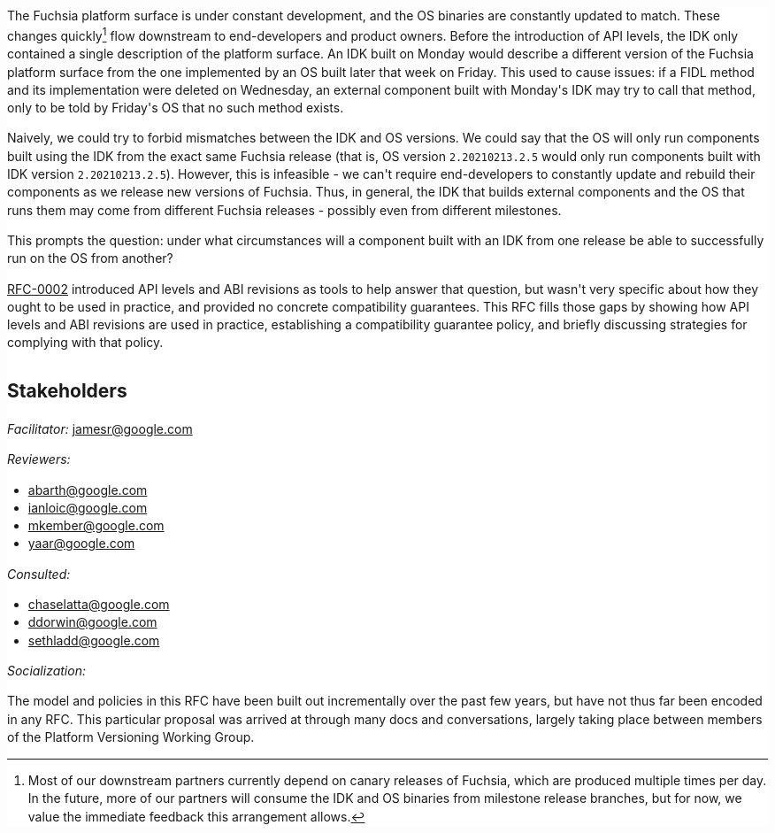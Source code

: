 The Fuchsia platform surface is under constant development, and the OS binaries
are constantly updated to match. These changes quickly[^canaries] flow
downstream to end-developers and product owners. Before the introduction of API
levels, the IDK only contained a single description of the platform surface. An
IDK built on Monday would describe a different version of the Fuchsia platform
surface from the one implemented by an OS built later that week on Friday. This
used to cause issues: if a FIDL method and its implementation were deleted on
Wednesday, an external component built with Monday's IDK may try to call that
method, only to be told by Friday's OS that no such method exists.

Naively, we could try to forbid mismatches between the IDK and OS versions. We
could say that the OS will only run components built using the IDK from the
exact same Fuchsia release (that is, OS version `2.20210213.2.5` would only run
components built with IDK version `2.20210213.2.5`). However, this is
infeasible - we can't require end-developers to constantly update and rebuild
their components as we release new versions of Fuchsia. Thus, in general, the
IDK that builds external components and the OS that runs them may come from
different Fuchsia releases - possibly even from different milestones.

This prompts the question: under what circumstances will a component built with
an IDK from one release be able to successfully run on the OS from another?

[RFC-0002] introduced API levels and ABI revisions as tools to help answer that
question, but wasn't very specific about how they ought to be used in practice,
and provided no concrete compatibility guarantees. This RFC fills those gaps by
showing how API levels and ABI revisions are used in practice, establishing a
compatibility guarantee policy, and briefly discussing strategies for complying
with that policy.

[^canaries]: Most of our downstream partners currently depend on canary
    releases of Fuchsia, which are produced multiple times per day. In the
    future, more of our partners will consume the IDK and OS binaries from
    milestone release branches, but for now, we value the immediate feedback
    this arrangement allows.

[rfc-0227]: /docs/contribute/governance/rfcs/0227_fuchsia_release_process.md
[idk]: /docs/development/idk/README.md

## Stakeholders

_Facilitator:_ jamesr@google.com

_Reviewers:_

- abarth@google.com
- ianloic@google.com
- mkember@google.com
- yaar@google.com

_Consulted:_

- chaselatta@google.com
- ddorwin@google.com
- sethladd@google.com

_Socialization:_

The model and policies in this RFC have been built out incrementally over the
past few years, but have not thus far been encoded in any RFC. This particular
proposal was arrived at through many docs and conversations, largely taking
place between members of the Platform Versioning Working Group.


[rfc-0002]: /docs/contribute/governance/rfcs/0002_platform_versioning.md
[rfc-0083]: /docs/contribute/governance/rfcs/0083_fidl_versioning.md
[milestone]: /docs/concepts/versioning/release.md#milestone
[release]: /docs/concepts/versioning/README.md#releases
[out-of-tree]: /docs/glossary#out-of-tree
[in-tree]: /docs/glossary#in-tree
[platform-surface]: /docs/concepts/kernel/system.md
[rfc-0083-head]: /docs/contribute/governance/rfcs/0083_fidl_versioning.md#purpose_of_head
[xkcd-1172]: https://xkcd.com/1172/
[absl-compat]: https://abseil.io/about/compatibility
[android-api-levels]: https://developer.android.com/tools/releases/platforms